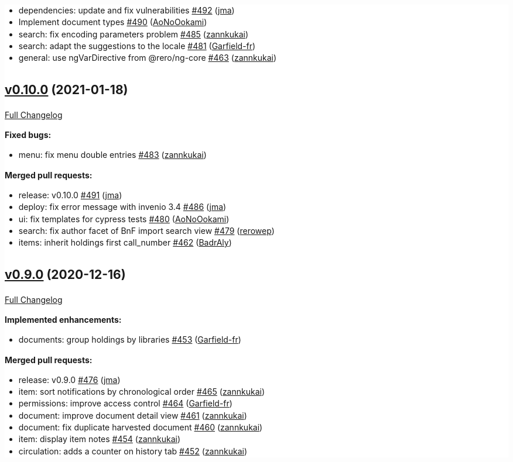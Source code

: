 - dependencies: update and fix vulnerabilities [\#492](https://github.com/rero/rero-ils-ui/pull/492) ([jma](https://github.com/jma))
- Implement document types [\#490](https://github.com/rero/rero-ils-ui/pull/490) ([AoNoOokami](https://github.com/AoNoOokami))
- search: fix encoding parameters problem [\#485](https://github.com/rero/rero-ils-ui/pull/485) ([zannkukai](https://github.com/zannkukai))
- search: adapt the suggestions to the locale [\#481](https://github.com/rero/rero-ils-ui/pull/481) ([Garfield-fr](https://github.com/Garfield-fr))
- general: use ngVarDirective from @rero/ng-core [\#463](https://github.com/rero/rero-ils-ui/pull/463) ([zannkukai](https://github.com/zannkukai))

## [v0.10.0](https://github.com/rero/rero-ils-ui/tree/v0.10.0) (2021-01-18)

[Full Changelog](https://github.com/rero/rero-ils-ui/compare/v0.9.0...v0.10.0)

**Fixed bugs:**

- menu: fix menu double entries [\#483](https://github.com/rero/rero-ils-ui/pull/483) ([zannkukai](https://github.com/zannkukai))

**Merged pull requests:**

- release: v0.10.0 [\#491](https://github.com/rero/rero-ils-ui/pull/491) ([jma](https://github.com/jma))
- deploy: fix error message with invenio 3.4 [\#486](https://github.com/rero/rero-ils-ui/pull/486) ([jma](https://github.com/jma))
- ui: fix templates for cypress tests [\#480](https://github.com/rero/rero-ils-ui/pull/480) ([AoNoOokami](https://github.com/AoNoOokami))
- search: fix author facet of BnF import search view [\#479](https://github.com/rero/rero-ils-ui/pull/479) ([rerowep](https://github.com/rerowep))
- items: inherit holdings first call\_number [\#462](https://github.com/rero/rero-ils-ui/pull/462) ([BadrAly](https://github.com/BadrAly))

## [v0.9.0](https://github.com/rero/rero-ils-ui/tree/v0.9.0) (2020-12-16)

[Full Changelog](https://github.com/rero/rero-ils-ui/compare/v0.8.0...v0.9.0)

**Implemented enhancements:**

- documents: group holdings by libraries [\#453](https://github.com/rero/rero-ils-ui/pull/453) ([Garfield-fr](https://github.com/Garfield-fr))

**Merged pull requests:**

- release: v0.9.0 [\#476](https://github.com/rero/rero-ils-ui/pull/476) ([jma](https://github.com/jma))
- item: sort notifications by chronological order [\#465](https://github.com/rero/rero-ils-ui/pull/465) ([zannkukai](https://github.com/zannkukai))
- permissions: improve access control [\#464](https://github.com/rero/rero-ils-ui/pull/464) ([Garfield-fr](https://github.com/Garfield-fr))
- document: improve document detail view [\#461](https://github.com/rero/rero-ils-ui/pull/461) ([zannkukai](https://github.com/zannkukai))
- document: fix duplicate harvested document [\#460](https://github.com/rero/rero-ils-ui/pull/460) ([zannkukai](https://github.com/zannkukai))
- item: display item notes [\#454](https://github.com/rero/rero-ils-ui/pull/454) ([zannkukai](https://github.com/zannkukai))
- circulation: adds a counter on history tab [\#452](https://github.com/rero/rero-ils-ui/pull/452) ([zannkukai](https://github.com/zannkukai))
